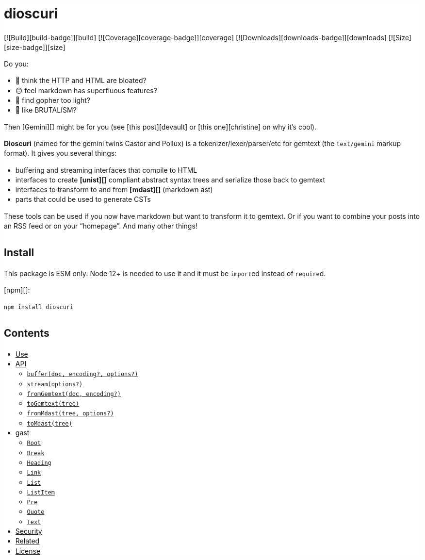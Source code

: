 # dioscuri

[![Build][build-badge]][build]
[![Coverage][coverage-badge]][coverage]
[![Downloads][downloads-badge]][downloads]
[![Size][size-badge]][size]

Do you:

*   🤨 think the HTTP and HTML are bloated?
*   😔 feel markdown has superfluous features?
*   🤔 find gopher too light?
*   🥰 like BRUTALISM?

Then [Gemini][] might be for you (see [this post][devault] or [this
one][christine] on why it’s cool).

**Dioscuri** (named for the gemini twins Castor and Pollux) is a
tokenizer/lexer/parser/etc for gemtext (the `text/gemini` markup format).
It gives you several things:

*   buffering and streaming interfaces that compile to HTML
*   interfaces to create **[unist][]** compliant abstract syntax trees and
    serialize those back to gemtext
*   interfaces to transform to and from **[mdast][]** (markdown ast)
*   parts that could be used to generate CSTs

These tools can be used if you now have markdown but want to transform it to
gemtext.
Or if you want to combine your posts into an RSS feed or on your “homepage”.
And many other things!

## Install

This package is ESM only: Node 12+ is needed to use it and it must be `import`ed
instead of `require`d.

[npm][]:

```sh
npm install dioscuri
```

## Contents

*   [Use](#use)
*   [API](#api)
    *   [`buffer(doc, encoding?, options?)`](#bufferdoc-encoding-options)
    *   [`stream(options?)`](#streamoptions)
    *   [`fromGemtext(doc, encoding?)`](#fromgemtextdoc-encoding)
    *   [`toGemtext(tree)`](#togemtexttree)
    *   [`fromMdast(tree, options?)`](#frommdasttree-options)
    *   [`toMdast(tree)`](#tomdasttree)
*   [gast](#gast)
    *   [`Root`](#root)
    *   [`Break`](#break)
    *   [`Heading`](#heading)
    *   [`Link`](#link)
    *   [`List`](#list)
    *   [`ListItem`](#listitem)
    *   [`Pre`](#pre)
    *   [`Quote`](#quote)
    *   [`Text`](#text)
*   [Security](#security)
*   [Related](#related)
*   [License](#license)

[*]: https://example.org "URL definition"
[^†]: Footnote definition
[build-badge]: https://github.com/wooorm/dioscuri/workflows/main/badge.svg
[build]: https://github.com/wooorm/dioscuri/actions
[coverage-badge]: https://img.shields.io/codecov/c/github/wooorm/dioscuri.svg
[coverage]: https://codecov.io/github/wooorm/dioscuri
[downloads-badge]: https://img.shields.io/npm/dm/dioscuri.svg
[downloads]: https://www.npmjs.com/package/dioscuri
[size-badge]: https://img.shields.io/bundlephobia/minzip/dioscuri.svg
[size]: https://bundlephobia.com/result?p=dioscuri
[npm]: https://docs.npmjs.com/cli/install
[license]: license
[author]: https://wooorm.com
[gemini]: https://gemini.circumlunar.space
[unist]: https://github.com/syntax-tree/unist
[mdast]: https://github.com/syntax-tree/mdast
[devault]: https://drewdevault.com/2020/11/01/What-is-Gemini-anyway.html
[christine]: https://christine.website/blog/gemini-web-fear-missing-out-2020-08-02
[encoding]: https://nodejs.org/api/buffer.html#buffer_buffers_and_character_encodings
[buffer]: https://nodejs.org/api/buffer.html
[gast]: #gast
[root]: #root
[dfn-parent]: https://github.com/syntax-tree/unist#parent
[dfn-node]: https://github.com/syntax-tree/unist#node
[dfn-literal]: https://github.com/syntax-tree/unist#literal